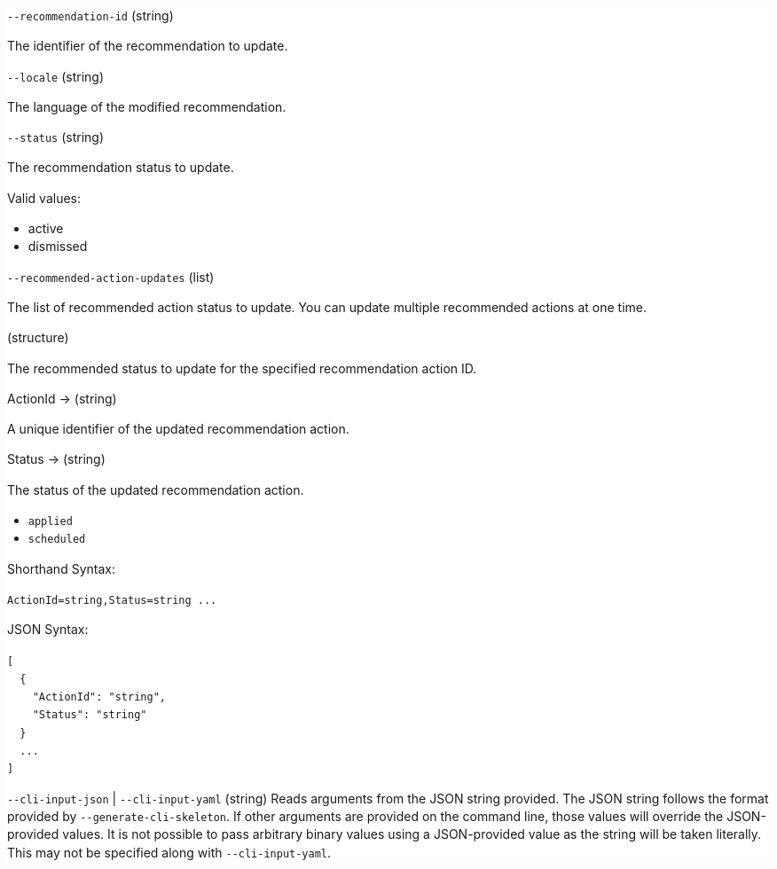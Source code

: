 `--recommendation-id` (string)

The identifier of the recommendation to update.

`--locale` (string)

The language of the modified recommendation.

`--status` (string)

The recommendation status to update.

Valid values:

- active
- dismissed

`--recommended-action-updates` (list)

The list of recommended action status to update. You can update multiple recommended actions at one time.

(structure)

The recommended status to update for the specified recommendation action ID.

ActionId -> (string)

A unique identifier of the updated recommendation action.

Status -> (string)

The status of the updated recommendation action.

- `applied`
- `scheduled`

Shorthand Syntax:

```
ActionId=string,Status=string ...
```

JSON Syntax:

```
[
  {
    "ActionId": "string",
    "Status": "string"
  }
  ...
]
```

`--cli-input-json` | `--cli-input-yaml` (string)
Reads arguments from the JSON string provided. The JSON string follows the format provided by `--generate-cli-skeleton`. If other arguments are provided on the command line, those values will override the JSON-provided values. It is not possible to pass arbitrary binary values using a JSON-provided value as the string will be taken literally. This may not be specified along with `--cli-input-yaml`.
